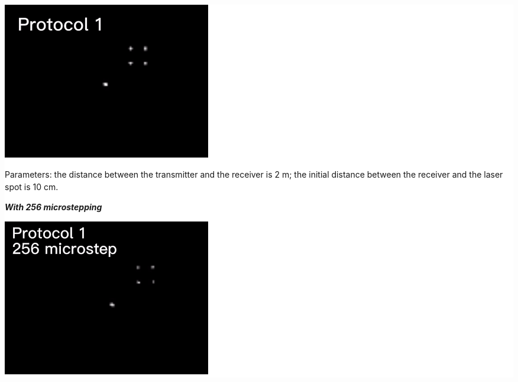 <img src="./Assets/Videos/protocol_1.gif"  width="40%" height="40%">

Parameters: the distance between the transmitter and the receiver is 2 m; the initial distance between the receiver and the laser spot is 10 cm.

***With 256 microstepping***

<img src="./Assets/Videos/protocol_1_256_microstep.gif"  width="40%" height="40%">
